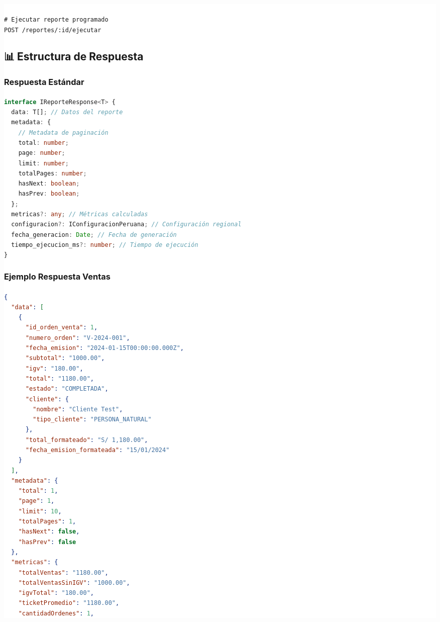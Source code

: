 ```http

# Ejecutar reporte programado
POST /reportes/:id/ejecutar
```

## 📊 Estructura de Respuesta

### Respuesta Estándar

```typescript
interface IReporteResponse<T> {
  data: T[]; // Datos del reporte
  metadata: {
    // Metadata de paginación
    total: number;
    page: number;
    limit: number;
    totalPages: number;
    hasNext: boolean;
    hasPrev: boolean;
  };
  metricas?: any; // Métricas calculadas
  configuracion?: IConfiguracionPeruana; // Configuración regional
  fecha_generacion: Date; // Fecha de generación
  tiempo_ejecucion_ms?: number; // Tiempo de ejecución
}
```

### Ejemplo Respuesta Ventas

```json
{
  "data": [
    {
      "id_orden_venta": 1,
      "numero_orden": "V-2024-001",
      "fecha_emision": "2024-01-15T00:00:00.000Z",
      "subtotal": "1000.00",
      "igv": "180.00",
      "total": "1180.00",
      "estado": "COMPLETADA",
      "cliente": {
        "nombre": "Cliente Test",
        "tipo_cliente": "PERSONA_NATURAL"
      },
      "total_formateado": "S/ 1,180.00",
      "fecha_emision_formateada": "15/01/2024"
    }
  ],
  "metadata": {
    "total": 1,
    "page": 1,
    "limit": 10,
    "totalPages": 1,
    "hasNext": false,
    "hasPrev": false
  },
  "metricas": {
    "totalVentas": "1180.00",
    "totalVentasSinIGV": "1000.00",
    "igvTotal": "180.00",
    "ticketPromedio": "1180.00",
    "cantidadOrdenes": 1,
```